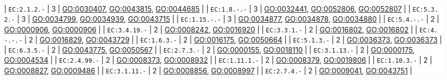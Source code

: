 | `EC:2.1.2.-`    |              3 | [GO:0030407](http://purl.obolibrary.org/obo/GO_0030407), [GO:0043815](http://purl.obolibrary.org/obo/GO_0043815), [GO:0044685](http://purl.obolibrary.org/obo/GO_0044685)                                                                                                                        |
| `EC:1.8.-.-`    |              3 | [GO:0032441](http://purl.obolibrary.org/obo/GO_0032441), [GO:0052806](http://purl.obolibrary.org/obo/GO_0052806), [GO:0052807](http://purl.obolibrary.org/obo/GO_0052807)                                                                                                                        |
| `EC:5.3.2.-`    |              3 | [GO:0034799](http://purl.obolibrary.org/obo/GO_0034799), [GO:0034939](http://purl.obolibrary.org/obo/GO_0034939), [GO:0043715](http://purl.obolibrary.org/obo/GO_0043715)                                                                                                                        |
| `EC:1.15.-.-`   |              3 | [GO:0034877](http://purl.obolibrary.org/obo/GO_0034877), [GO:0034878](http://purl.obolibrary.org/obo/GO_0034878), [GO:0034880](http://purl.obolibrary.org/obo/GO_0034880)                                                                                                                        |
| `EC:5.4.-.-`    |              2 | [GO:0000906](http://purl.obolibrary.org/obo/GO_0000906), [GO:0000906](http://purl.obolibrary.org/obo/GO_0000906)                                                                                                                                                                                 |
| `EC:3.4.19.-`   |              2 | [GO:0008242](http://purl.obolibrary.org/obo/GO_0008242), [GO:0016920](http://purl.obolibrary.org/obo/GO_0016920)                                                                                                                                                                                 |
| `EC:3.3.1.-`    |              2 | [GO:0016802](http://purl.obolibrary.org/obo/GO_0016802), [GO:0016802](http://purl.obolibrary.org/obo/GO_0016802)                                                                                                                                                                                 |
| `EC:4.-.-.-`    |              2 | [GO:0016829](http://purl.obolibrary.org/obo/GO_0016829), [GO:0043729](http://purl.obolibrary.org/obo/GO_0043729)                                                                                                                                                                                 |
| `EC:1.6.3.-`    |              2 | [GO:0016175](http://purl.obolibrary.org/obo/GO_0016175), [GO:0050664](http://purl.obolibrary.org/obo/GO_0050664)                                                                                                                                                                                 |
| `EC:5.1.3.-`    |              2 | [GO:0036373](http://purl.obolibrary.org/obo/GO_0036373), [GO:0036373](http://purl.obolibrary.org/obo/GO_0036373)                                                                                                                                                                                 |
| `EC:6.3.5.-`    |              2 | [GO:0043775](http://purl.obolibrary.org/obo/GO_0043775), [GO:0050567](http://purl.obolibrary.org/obo/GO_0050567)                                                                                                                                                                                 |
| `EC:2.7.3.-`    |              2 | [GO:0000155](http://purl.obolibrary.org/obo/GO_0000155), [GO:0018110](http://purl.obolibrary.org/obo/GO_0018110)                                                                                                                                                                                 |
| `EC:3.1.13.-`   |              2 | [GO:0000175](http://purl.obolibrary.org/obo/GO_0000175), [GO:0004534](http://purl.obolibrary.org/obo/GO_0004534)                                                                                                                                                                                 |
| `EC:2.4.99.-`   |              2 | [GO:0008373](http://purl.obolibrary.org/obo/GO_0008373), [GO:0008932](http://purl.obolibrary.org/obo/GO_0008932)                                                                                                                                                                                 |
| `EC:1.11.1.-`   |              2 | [GO:0008379](http://purl.obolibrary.org/obo/GO_0008379), [GO:0019806](http://purl.obolibrary.org/obo/GO_0019806)                                                                                                                                                                                 |
| `EC:1.10.3.-`   |              2 | [GO:0008827](http://purl.obolibrary.org/obo/GO_0008827), [GO:0009486](http://purl.obolibrary.org/obo/GO_0009486)                                                                                                                                                                                 |
| `EC:3.1.11.-`   |              2 | [GO:0008856](http://purl.obolibrary.org/obo/GO_0008856), [GO:0008997](http://purl.obolibrary.org/obo/GO_0008997)                                                                                                                                                                                 |
| `EC:2.7.4.-`    |              2 | [GO:0009041](http://purl.obolibrary.org/obo/GO_0009041), [GO:0043751](http://purl.obolibrary.org/obo/GO_0043751)                                                                                                                                                                                 |